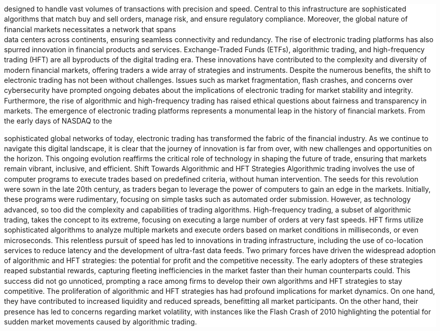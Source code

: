 designed	to	handle	vast	volumes	of	transactions	with	precision	and	speed.
Central	to	this	infrastructure	are	sophisticated	algorithms	that	match	buy	and	sell
orders,	manage	risk,	and	ensure	regulatory	compliance.	Moreover,	the	global
nature	of	financial	markets	necessitates	a	network	that	spans	
data	centers	across
continents,	ensuring	seamless	connectivity	and	redundancy.
The	rise	of	electronic	trading	platforms	has	also	spurred	innovation	in	financial
products	and	services.	Exchange-Traded	Funds	(ETFs),	algorithmic	trading,	and
high-frequency	trading	(HFT)	are	all	byproducts	of	the	digital	trading	era.	These
innovations	have	contributed	to	the	complexity	and	diversity	of	modern	financial
markets,	offering	traders	a	wide	array	of	strategies	and	instruments.
Despite	the	numerous	benefits,	the	shift	to	electronic	trading	has	not	been
without	challenges.	Issues	such	as	market	fragmentation,	flash	crashes,	and
concerns	over	cybersecurity	have	prompted	ongoing	debates	about	the
implications	of	electronic	trading	for	market	stability	and	integrity.	Furthermore,
the	rise	of	algorithmic	and	high-frequency	trading	has	raised	ethical	questions
about	fairness	and	transparency	in	markets.
The	emergence	of	electronic	trading	platforms	represents	a	monumental	leap	in
the	history	of	financial	markets.	From	the	early	days	of	NASDAQ	to	the

sophisticated	global	networks	of	today,	electronic	trading	has	transformed	the
fabric	of	the	financial	industry.	As	we	continue	to	navigate	this	digital	landscape,
it	is	clear	that	the	journey	of	innovation	is	far	from	over,	with	new	challenges
and	opportunities	on	the	horizon.	This	ongoing	evolution	reaffirms	the	critical
role	of	technology	in	shaping	the	future	of	trade,	ensuring	that	markets	remain
vibrant,	inclusive,	and	efficient.
Shift	Towards	Algorithmic	and	HFT	Strategies
Algorithmic	trading	involves	the	use	of	computer	programs	to	execute	trades
based	on	predefined	criteria,	without	human	intervention.	The	seeds	for	this
revolution	were	sown	in	the	late	20th	century,	as	traders	began	to	leverage	the
power	of	computers	to	gain	an	edge	in	the	markets.	Initially,	these	programs
were	rudimentary,	focusing	on	simple	tasks	such	as	automated	order	submission.
However,	as	technology	advanced,	so	too	did	the	complexity	and	capabilities	of
trading	algorithms.
High-frequency	trading,	a	subset	of	algorithmic	trading,	takes	the	concept	to	its
extreme,	focusing	on	executing	a	large	number	of	orders	at	very	fast	speeds.
HFT	firms	utilize	sophisticated	algorithms	to	analyze	multiple	markets	and
execute	orders	based	on	market	conditions	in	milliseconds,	or	even
microseconds.	This	relentless	pursuit	of	speed	has	led	to	innovations	in	trading
infrastructure,	including	the	use	of	co-location	services	to	reduce	latency	and	the
development	of	ultra-fast	data	feeds.
Two	primary	forces	have	driven	the	widespread	adoption	of	algorithmic	and
HFT	strategies:	the	potential	for	profit	and	the	competitive	necessity.	The	early
adopters	of	these	strategies	reaped	substantial	rewards,	capturing	fleeting
inefficiencies	in	the	market	faster	than	their	human	counterparts	could.	This
success	did	not	go	unnoticed,	prompting	a	race	among	firms	to	develop	their
own	algorithms	and	HFT	strategies	to	stay	competitive.
The	proliferation	of	algorithmic	and	HFT	strategies	has	had	profound
implications	for	market	dynamics.	On	one	hand,	they	have	contributed	to
increased	liquidity	and	reduced	spreads,	benefitting	all	market	participants.	On
the	other	hand,	their	
presence	has	led	to	concerns	regarding	market	volatility,
with	instances	like	the	Flash	Crash	of	2010	highlighting	the	potential	for	sudden
market	movements	caused	by	algorithmic	trading.

